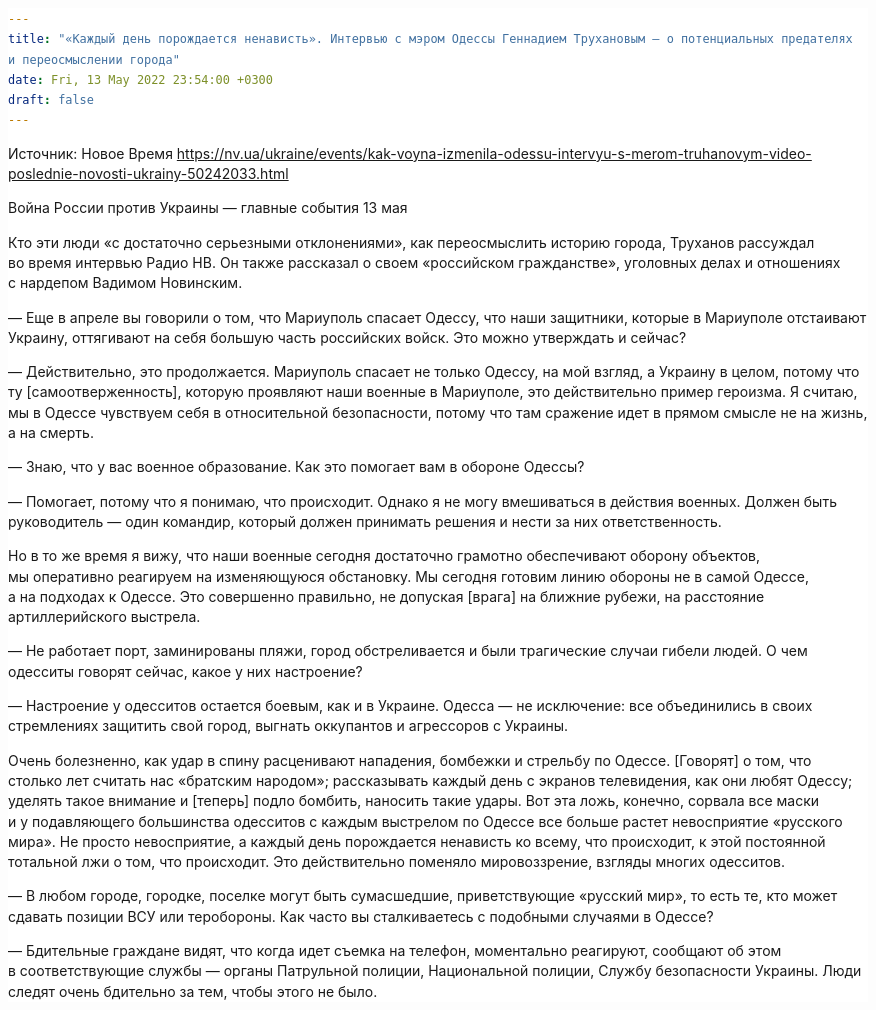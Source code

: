 ```yaml
---
title: "«Каждый день порождается ненависть». Интервью с мэром Одессы Геннадием Трухановым — о потенциальных предателях и переосмыслении города"
date: Fri, 13 May 2022 23:54:00 +0300
draft: false
---
```

Источник: Новое Время https://nv.ua/ukraine/events/kak-voyna-izmenila-odessu-intervyu-s-merom-truhanovym-video-poslednie-novosti-ukrainy-50242033.html


Война России против Украины — главные события 13 мая

 Кто эти люди «с достаточно серьезными отклонениями», как переосмыслить историю города, Труханов рассуждал во время интервью Радио НВ. Он также рассказал о своем «российском гражданстве», уголовных делах и отношениях с нардепом Вадимом Новинским.

— Еще в апреле вы говорили о том, что Мариуполь спасает Одессу, что наши защитники, которые в Мариуполе отстаивают Украину, оттягивают на себя большую часть российских войск. Это можно утверждать и сейчас?

— Действительно, это продолжается. Мариуполь спасает не только Одессу, на мой взгляд, а Украину в целом, потому что ту [самоотверженность], которую проявляют наши военные в Мариуполе, это действительно пример героизма. Я считаю, мы в Одессе чувствуем себя в относительной безопасности, потому что там сражение идет в прямом смысле не на жизнь, а на смерть.

— Знаю, что у вас военное образование. Как это помогает вам в обороне Одессы?

— Помогает, потому что я понимаю, что происходит. Однако я не могу вмешиваться в действия военных. Должен быть руководитель — один командир, который должен принимать решения и нести за них ответственность.

Но в то же время я вижу, что наши военные сегодня достаточно грамотно обеспечивают оборону объектов, мы оперативно реагируем на изменяющуюся обстановку. Мы сегодня готовим линию обороны не в самой Одессе, а на подходах к Одессе. Это совершенно правильно, не допуская [врага] на ближние рубежи, на расстояние артиллерийского выстрела.

— Не работает порт, заминированы пляжи, город обстреливается и были трагические случаи гибели людей. О чем одесситы говорят сейчас, какое у них настроение?

— Настроение у одесситов остается боевым, как и в Украине. Одесса — не исключение: все объединились в своих стремлениях защитить свой город, выгнать оккупантов и агрессоров с Украины.

Очень болезненно, как удар в спину расценивают нападения, бомбежки и стрельбу по Одессе. [Говорят] о том, что столько лет считать нас «братским народом»; рассказывать каждый день с экранов телевидения, как они любят Одессу; уделять такое внимание и [теперь] подло бомбить, наносить такие удары. Вот эта ложь, конечно, сорвала все маски и у подавляющего большинства одесситов с каждым выстрелом по Одессе все больше растет невосприятие «русского мира». Не просто невосприятие, а каждый день порождается ненависть ко всему, что происходит, к этой постоянной тотальной лжи о том, что происходит. Это действительно поменяло мировоззрение, взгляды многих одесситов.

— В любом городе, городке, поселке могут быть сумасшедшие, приветствующие «русский мир», то есть те, кто может сдавать позиции ВСУ или теробороны. Как часто вы сталкиваетесь с подобными случаями в Одессе?

— Бдительные граждане видят, что когда идет съемка на телефон, моментально реагируют, сообщают об этом в соответствующие службы — органы Патрульной полиции, Национальной полиции, Службу безопасности Украины. Люди следят очень бдительно за тем, чтобы этого не было.
